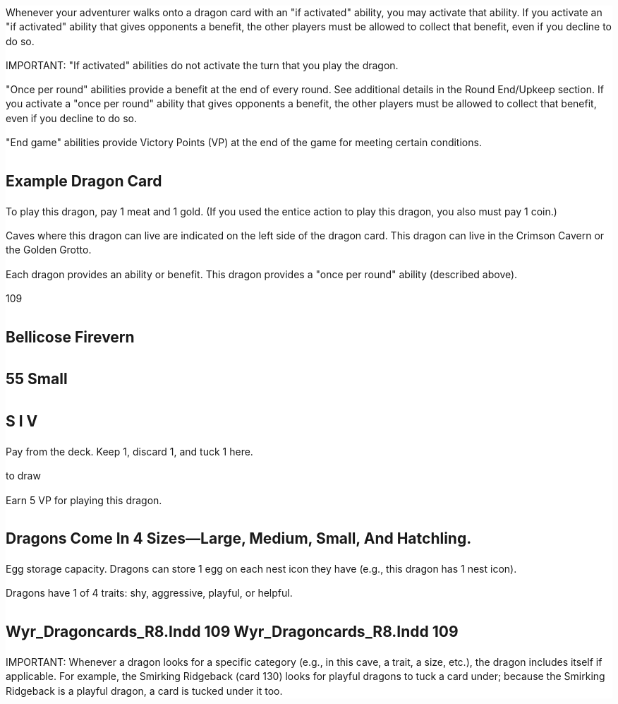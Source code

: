 Whenever your adventurer walks onto a dragon card with an "if activated" ability, you may activate that ability. If you activate an "if activated" ability that gives opponents a benefit, the other players must be allowed to collect that benefit, even if you decline to do so.

IMPORTANT: "If activated" abilities do not activate the turn that you play the dragon.

"Once per round" abilities provide a benefit at the end of every round. See additional details in the Round End/Upkeep section. If you activate a "once per round" ability that gives opponents a benefit, the other players must be allowed to collect that benefit, even if you decline to do so.

"End game" abilities provide Victory Points (VP) at the end of the game for meeting certain conditions.

## Example Dragon Card

To play this dragon, pay 1 meat and 1 gold. (If you used the entice action to play this dragon, you also must pay 1 coin.)

Caves where this dragon can live are indicated on the left side of the dragon card. This dragon can live in the Crimson Cavern or the Golden Grotto.

Each dragon provides an ability or benefit. This dragon provides a "once per round" ability (described above).

109

## Bellicose Firevern

## 55 Small

## S I V

Pay from the deck. Keep 1, discard 1, and tuck 1 here.

to draw

Earn 5 VP for playing this dragon.

## Dragons Come In 4 Sizes—Large, Medium, Small, And Hatchling.

Egg storage capacity. Dragons can store 1 egg on each nest icon they have (e.g., this dragon has 1 nest icon).

Dragons have 1 of 4 traits: shy, aggressive, playful, or helpful.

## Wyr_Dragoncards_R8.Indd 109 Wyr_Dragoncards_R8.Indd 109

IMPORTANT: Whenever a dragon looks for a specific category (e.g., in this cave, a trait, a size, etc.), the dragon includes itself if applicable. For example, the Smirking Ridgeback (card 130) looks for playful dragons to tuck a card under; because the Smirking Ridgeback is a playful dragon, a card is tucked under it too.
